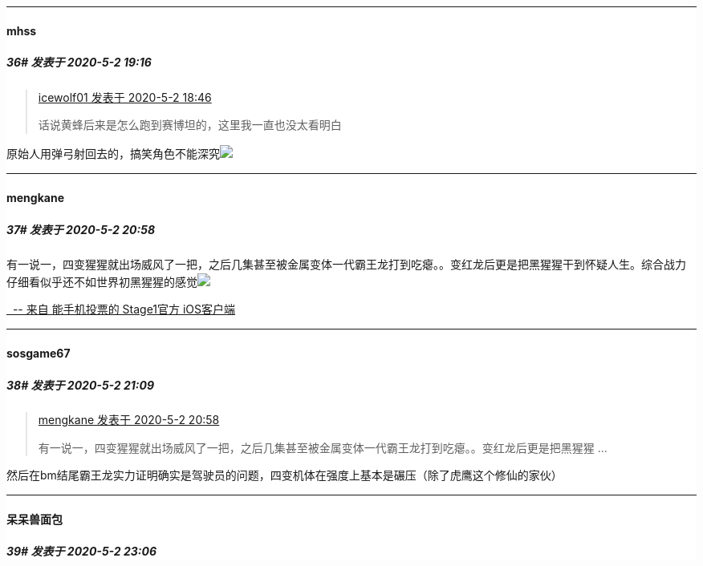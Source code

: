 





*****

####  mhss  
##### 36#       发表于 2020-5-2 19:16



<blockquote><a href="httphttps://bbs.saraba1st.com/2b/forum.php?mod=redirect&amp;goto=findpost&amp;pid=47281856&amp;ptid=1931975" target="_blank">icewolf01 发表于 2020-5-2 18:46</a>

话说黄蜂后来是怎么跑到赛博坦的，这里我一直也没太看明白</blockquote>
原始人用弹弓射回去的，搞笑角色不能深究<img src="https://static.saraba1st.com/image/smiley/face2017/002.png" referrerpolicy="no-referrer">







*****

####  mengkane  
##### 37#       发表于 2020-5-2 20:58




有一说一，四变猩猩就出场威风了一把，之后几集甚至被金属变体一代霸王龙打到吃瘪。。变红龙后更是把黑猩猩干到怀疑人生。综合战力仔细看似乎还不如世界初黑猩猩的感觉<img src="https://static.saraba1st.com/image/smiley/face2017/001.png" referrerpolicy="no-referrer">

[  -- 来自 能手机投票的 Stage1官方 iOS客户端](https://itunes.apple.com/fi/app/saraba1st/id1221237470?mt=8)







*****

####  sosgame67  
##### 38#       发表于 2020-5-2 21:09



<blockquote><a href="httphttps://bbs.saraba1st.com/2b/forum.php?mod=redirect&amp;goto=findpost&amp;pid=47283217&amp;ptid=1931975" target="_blank">mengkane 发表于 2020-5-2 20:58</a>

有一说一，四变猩猩就出场威风了一把，之后几集甚至被金属变体一代霸王龙打到吃瘪。。变红龙后更是把黑猩猩 ...</blockquote>
然后在bm结尾霸王龙实力证明确实是驾驶员的问题，四变机体在强度上基本是碾压（除了虎鹰这个修仙的家伙）







*****

####  呆呆兽面包  
##### 39#       发表于 2020-5-2 23:06
